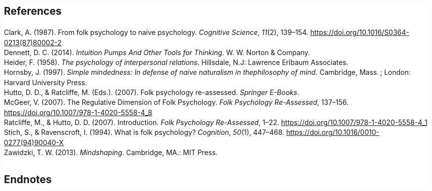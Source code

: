 


## References

<div class="csl-bib-body">
  <div class='csl-entry'><a name='clark:1987_folk'></a>Clark, A. (1987). From folk psychology to naive psychology. <i>Cognitive Science</i>, <i>11</i>(2), 139–154. <a href="https://doi.org/10.1016/S0364-0213(87)80002-2">https://doi.org/10.1016/S0364-0213(87)80002-2</a></div>
  <div class='csl-entry'><a name='dennett:2014_intuition'></a>Dennett, D. C. (2014). <i>Intuition Pumps And Other Tools for Thinking</i>. W. W. Norton &#38; Company.</div>
  <div class='csl-entry'><a name='heider:1958_psychology'></a>Heider, F. (1958). <i>The psychology of interpersonal relations</i>. Hillsdale, N.J: Lawrence Erlbaum Associates.</div>
  <div class='csl-entry'><a name='hornsby:1997_simple'></a>Hornsby, J. (1997). <i>Simple mindedness: In defense of naive naturalism in thephilosophy of mind</i>. Cambridge, Mass. ; London: Harvard University Press.</div>
  <div class='csl-entry'><a name='hutto:2007_folk'></a>Hutto, D. D., &#38; Ratcliffe, M. (Eds.). (2007). Folk psychology re-assessed. <i>Springer E-Books</i>.</div>
  <div class='csl-entry'><a name='mcgeer:2007_regulative'></a>McGeer, V. (2007). The Regulative Dimension of Folk Psychology. <i>Folk Psychology Re-Assessed</i>, 137–156. <a href="https://doi.org/10.1007/978-1-4020-5558-4_8">https://doi.org/10.1007/978-1-4020-5558-4_8</a></div>
  <div class='csl-entry'><a name='ratcliffe:2007_introduction'></a>Ratcliffe, M., &#38; Hutto, D. D. (2007). Introduction. <i>Folk Psychology Re-Assessed</i>, 1–22. <a href="https://doi.org/10.1007/978-1-4020-5558-4_1">https://doi.org/10.1007/978-1-4020-5558-4_1</a></div>
  <div class='csl-entry'><a name='stich:1994_whata'></a>Stich, S., &#38; Ravenscroft, I. (1994). What is folk psychology? <i>Cognition</i>, <i>50</i>(1), 447–468. <a href="https://doi.org/10.1016/0010-0277(94)90040-X">https://doi.org/10.1016/0010-0277(94)90040-X</a></div>
  <div class='csl-entry'><a name='zawidzki:2013_mindshaping'></a>Zawidzki, T. W. (2013). <i>Mindshaping</i>. Cambridge, MA.: MIT Press.</div>
</div>



## Endnotes
